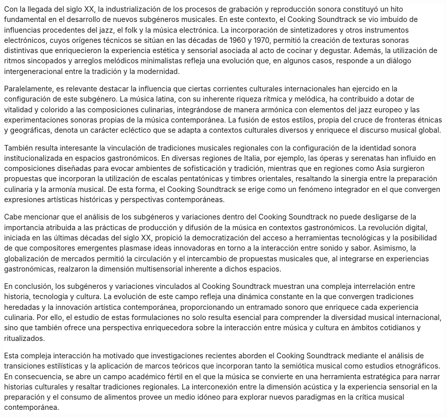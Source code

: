 Con la llegada del siglo XX, la industrialización de los procesos de grabación y reproducción sonora
constituyó un hito fundamental en el desarrollo de nuevos subgéneros musicales. En este contexto, el
Cooking Soundtrack se vio imbuido de influencias procedentes del jazz, el folk y la música
electrónica. La incorporación de sintetizadores y otros instrumentos electrónicos, cuyos orígenes
técnicos se sitúan en las décadas de 1960 y 1970, permitió la creación de texturas sonoras
distintivas que enriquecieron la experiencia estética y sensorial asociada al acto de cocinar y
degustar. Además, la utilización de ritmos sincopados y arreglos melódicos minimalistas refleja una
evolución que, en algunos casos, responde a un diálogo intergeneracional entre la tradición y la
modernidad.

Paralelamente, es relevante destacar la influencia que ciertas corrientes culturales internacionales
han ejercido en la configuración de este subgénero. La música latina, con su inherente riqueza
rítmica y melódica, ha contribuido a dotar de vitalidad y colorido a las composiciones culinarias,
integrándose de manera armónica con elementos del jazz europeo y las experimentaciones sonoras
propias de la música contemporánea. La fusión de estos estilos, propia del cruce de fronteras
étnicas y geográficas, denota un carácter ecléctico que se adapta a contextos culturales diversos y
enriquece el discurso musical global.

También resulta interesante la vinculación de tradiciones musicales regionales con la configuración
de la identidad sonora institucionalizada en espacios gastronómicos. En diversas regiones de Italia,
por ejemplo, las óperas y serenatas han influido en composiciones diseñadas para evocar ambientes de
sofisticación y tradición, mientras que en regiones como Asia surgieron propuestas que incorporan la
utilización de escalas pentatónicas y timbres orientales, resaltando la sinergia entre la
preparación culinaria y la armonía musical. De esta forma, el Cooking Soundtrack se erige como un
fenómeno integrador en el que convergen expresiones artísticas históricas y perspectivas
contemporáneas.

Cabe mencionar que el análisis de los subgéneros y variaciones dentro del Cooking Soundtrack no
puede desligarse de la importancia atribuida a las prácticas de producción y difusión de la música
en contextos gastronómicos. La revolución digital, iniciada en las últimas décadas del siglo XX,
propició la democratización del acceso a herramientas tecnológicas y la posibilidad de que
compositores emergentes plasmase ideas innovadoras en torno a la interacción entre sonido y sabor.
Asimismo, la globalización de mercados permitió la circulación y el intercambio de propuestas
musicales que, al integrarse en experiencias gastronómicas, realzaron la dimensión multisensorial
inherente a dichos espacios.

En conclusión, los subgéneros y variaciones vinculados al Cooking Soundtrack muestran una compleja
interrelación entre historia, tecnología y cultura. La evolución de este campo refleja una dinámica
constante en la que convergen tradiciones heredadas y la innovación artística contemporánea,
proporcionando un entramado sonoro que enriquece cada experiencia culinaria. Por ello, el estudio de
estas formulaciones no solo resulta esencial para comprender la diversidad musical internacional,
sino que también ofrece una perspectiva enriquecedora sobre la interacción entre música y cultura en
ámbitos cotidianos y ritualizados.

Esta compleja interacción ha motivado que investigaciones recientes aborden el Cooking Soundtrack
mediante el análisis de transiciones estilísticas y la aplicación de marcos teóricos que incorporan
tanto la semiótica musical como estudios etnográficos. En consecuencia, se abre un campo académico
fértil en el que la música se convierte en una herramienta estratégica para narrar historias
culturales y resaltar tradiciones regionales. La interconexión entre la dimensión acústica y la
experiencia sensorial en la preparación y el consumo de alimentos provee un medio idóneo para
explorar nuevos paradigmas en la crítica musical contemporánea.
